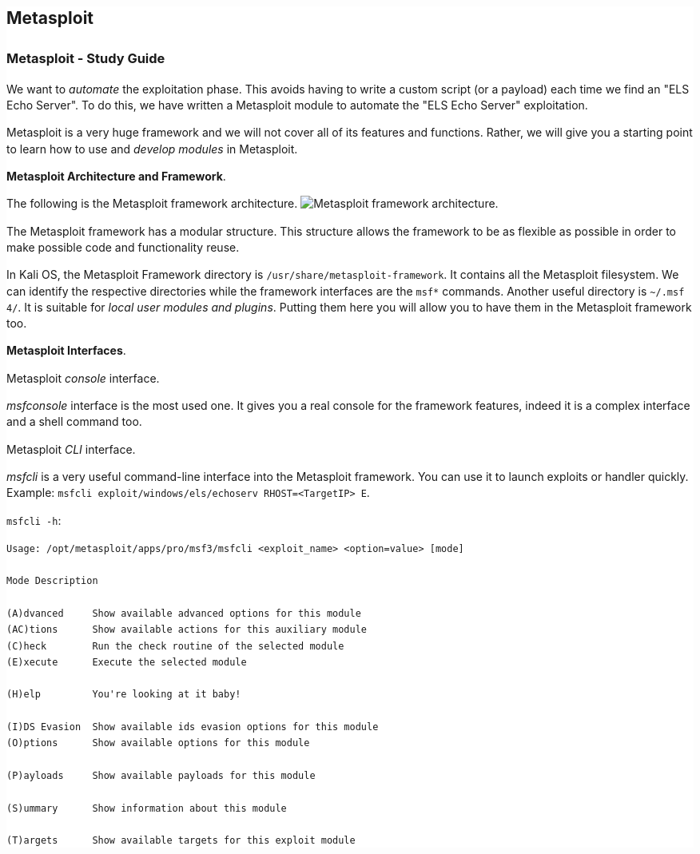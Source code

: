 
## Metasploit

### Metasploit - Study Guide

We want to *automate* the exploitation phase. This avoids having to write a custom script (or a payload) each time we find an "ELS Echo Server". To do this, we have written a Metasploit module to automate the "ELS Echo Server" exploitation.

Metasploit is a very huge framework and we will not cover all of its features and functions. Rather, we will give you a starting point to learn how to use and *develop modules* in Metasploit.

**Metasploit Architecture and Framework**.

The following is the Metasploit framework architecture.
![Metasploit framework architecture](./image/msf_architecture.png).

The Metasploit framework has a modular structure. This structure allows the framework to be as flexible as possible in order to make possible code and functionality reuse.

In Kali OS, the Metasploit Framework directory is `/usr/share/metasploit-framework`. It contains all the Metasploit filesystem. We can identify the respective directories while the framework interfaces are the `msf*` commands.
Another useful directory is `~/.msf4/`. It is suitable for *local user modules and plugins*. Putting them here you will allow you to have them in the Metasploit framework too.

**Metasploit Interfaces**.

Metasploit *console* interface.

*msfconsole* interface is the most used one. It gives you a real console for the framework features, indeed it is a complex interface and a shell command too.

Metasploit *CLI* interface.

*msfcli* is a very useful command-line interface into the Metasploit framework. You can use it to launch exploits or handler quickly.
Example: `msfcli exploit/windows/els/echoserv RHOST=<TargetIP> E`.

`msfcli -h`:
```
Usage: /opt/metasploit/apps/pro/msf3/msfcli <exploit_name> <option=value> [mode]

Mode Description

(A)dvanced     Show available advanced options for this module
(AC)tions      Show available actions for this auxiliary module
(C)heck        Run the check routine of the selected module
(E)xecute      Execute the selected module

(H)elp         You're looking at it baby!

(I)DS Evasion  Show available ids evasion options for this module
(O)ptions      Show available options for this module

(P)ayloads     Show available payloads for this module

(S)ummary      Show information about this module

(T)argets      Show available targets for this exploit module
```
